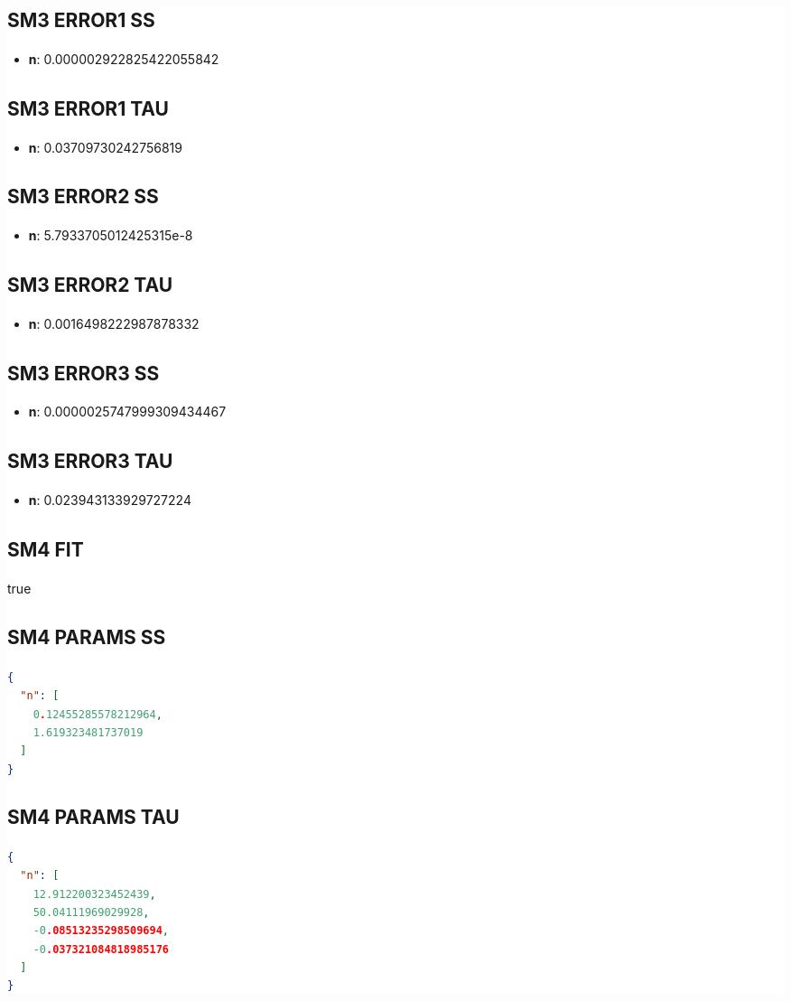## SM3 ERROR1 SS

- **n**: 0.000002922825422055842

## SM3 ERROR1 TAU

- **n**: 0.03709730242756819

## SM3 ERROR2 SS

- **n**: 5.7933705012425315e-8

## SM3 ERROR2 TAU

- **n**: 0.0016498222987878332

## SM3 ERROR3 SS

- **n**: 0.0000025747999309434467

## SM3 ERROR3 TAU

- **n**: 0.023943133929727224

## SM4 FIT

true

## SM4 PARAMS SS

```json
{
  "n": [
    0.12455285578212964,
    1.619323481737019
  ]
}
```

## SM4 PARAMS TAU

```json
{
  "n": [
    12.912200323452439,
    50.04111969029928,
    -0.08513235298509694,
    -0.037321084818985176
  ]
}
```
